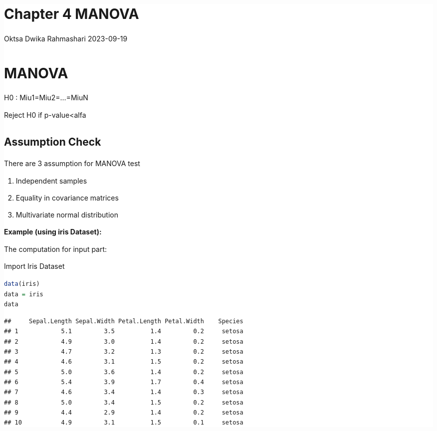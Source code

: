 Chapter 4 MANOVA
================
Oktsa Dwika Rahmashari
2023-09-19

# **MANOVA**

H0 : Miu1=Miu2=…=MiuN

Reject H0 if p-value\<alfa

## Assumption Check

There are 3 assumption for MANOVA test

1.  Independent samples

2.  Equality in covariance matrices

3.  Multivariate normal distribution

**Example (using iris Dataset):**

The computation for input part:

Import Iris Dataset

``` r
data(iris)
data = iris
data
```

    ##     Sepal.Length Sepal.Width Petal.Length Petal.Width    Species
    ## 1            5.1         3.5          1.4         0.2     setosa
    ## 2            4.9         3.0          1.4         0.2     setosa
    ## 3            4.7         3.2          1.3         0.2     setosa
    ## 4            4.6         3.1          1.5         0.2     setosa
    ## 5            5.0         3.6          1.4         0.2     setosa
    ## 6            5.4         3.9          1.7         0.4     setosa
    ## 7            4.6         3.4          1.4         0.3     setosa
    ## 8            5.0         3.4          1.5         0.2     setosa
    ## 9            4.4         2.9          1.4         0.2     setosa
    ## 10           4.9         3.1          1.5         0.1     setosa